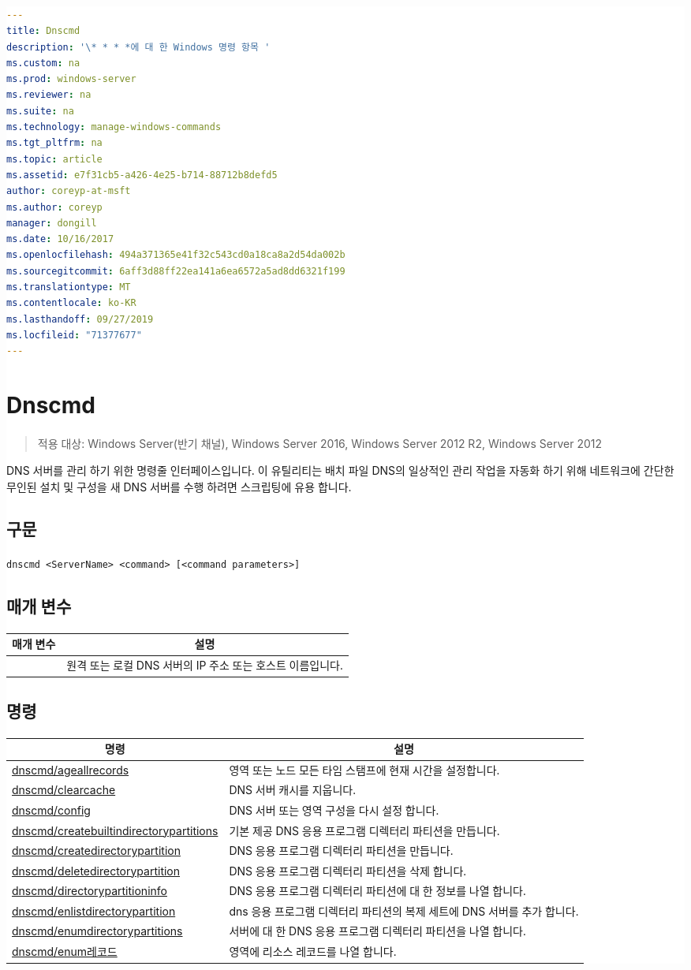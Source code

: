 ```yaml
---
title: Dnscmd
description: '\* * * *에 대 한 Windows 명령 항목 '
ms.custom: na
ms.prod: windows-server
ms.reviewer: na
ms.suite: na
ms.technology: manage-windows-commands
ms.tgt_pltfrm: na
ms.topic: article
ms.assetid: e7f31cb5-a426-4e25-b714-88712b8defd5
author: coreyp-at-msft
ms.author: coreyp
manager: dongill
ms.date: 10/16/2017
ms.openlocfilehash: 494a371365e41f32c543cd0a18ca8a2d54da002b
ms.sourcegitcommit: 6aff3d88ff22ea141a6ea6572a5ad8dd6321f199
ms.translationtype: MT
ms.contentlocale: ko-KR
ms.lasthandoff: 09/27/2019
ms.locfileid: "71377677"
---
```

# <a name="dnscmd"></a>Dnscmd

>적용 대상: Windows Server(반기 채널), Windows Server 2016, Windows Server 2012 R2, Windows Server 2012

DNS 서버를 관리 하기 위한 명령줄 인터페이스입니다. 이 유틸리티는 배치 파일 DNS의 일상적인 관리 작업을 자동화 하기 위해 네트워크에 간단한 무인된 설치 및 구성을 새 DNS 서버를 수행 하려면 스크립팅에 유용 합니다.  
## <a name="syntax"></a>구문  
```  
dnscmd <ServerName> <command> [<command parameters>]  
```  
## <a name="parameters"></a>매개 변수  

|  매개 변수   |                         설명                          |
|--------------|--------------------------------------------------------------|
| <ServerName> | 원격 또는 로컬 DNS 서버의 IP 주소 또는 호스트 이름입니다. |

## <a name="commands"></a>명령  

|                       명령                       |                                             설명                                              |
|-----------------------------------------------------|------------------------------------------------------------------------------------------------------|
|          [dnscmd/ageallrecords](#BKMK_1)           |                     영역 또는 노드 모든 타임 스탬프에 현재 시간을 설정합니다.                      |
|            [dnscmd/clearcache](#BKMK_2)            |                                     DNS 서버 캐시를 지웁니다.                                     |
|              [dnscmd/config](#BKMK_3)              |                             DNS 서버 또는 영역 구성을 다시 설정 합니다.                             |
| [dnscmd/createbuiltindirectorypartitions](#BKMK_4) |                      기본 제공 DNS 응용 프로그램 디렉터리 파티션을 만듭니다.                      |
|     [dnscmd/createdirectorypartition](#BKMK_5)     |                            DNS 응용 프로그램 디렉터리 파티션을 만듭니다.                            |
|     [dnscmd/deletedirectorypartition](#BKMK_6)     |                            DNS 응용 프로그램 디렉터리 파티션을 삭제 합니다.                            |
|      [dnscmd/directorypartitioninfo](#BKMK_7)      |                    DNS 응용 프로그램 디렉터리 파티션에 대 한 정보를 나열 합니다.                    |
|     [dnscmd/enlistdirectorypartition](#BKMK_8)     |          dns 응용 프로그램 디렉터리 파티션의 복제 세트에 DNS 서버를 추가 합니다.          |
|     [dnscmd/enumdirectorypartitions](#BKMK_9)      |                     서버에 대 한 DNS 응용 프로그램 디렉터리 파티션을 나열 합니다.                     |
|           [dnscmd/enum레코드](#BKMK_10)           |                                영역에 리소스 레코드를 나열 합니다.                                 |